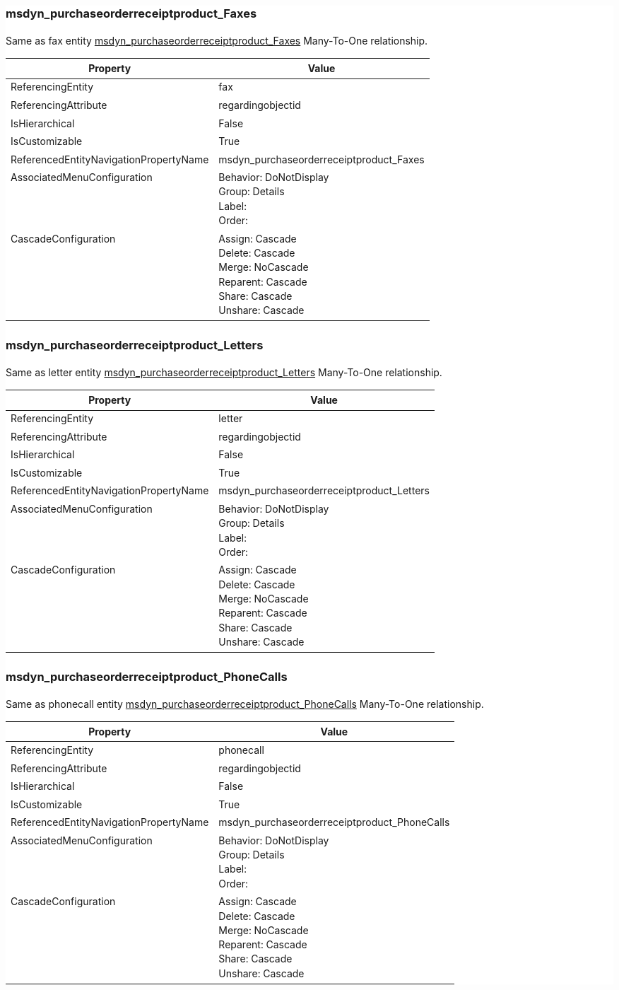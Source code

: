 
### <a name="BKMK_msdyn_purchaseorderreceiptproduct_Faxes"></a> msdyn_purchaseorderreceiptproduct_Faxes

Same as fax entity [msdyn_purchaseorderreceiptproduct_Faxes](fax.md#BKMK_msdyn_purchaseorderreceiptproduct_Faxes) Many-To-One relationship.

|Property|Value|
|--------|-----|
|ReferencingEntity|fax|
|ReferencingAttribute|regardingobjectid|
|IsHierarchical|False|
|IsCustomizable|True|
|ReferencedEntityNavigationPropertyName|msdyn_purchaseorderreceiptproduct_Faxes|
|AssociatedMenuConfiguration|Behavior: DoNotDisplay<br />Group: Details<br />Label: <br />Order: |
|CascadeConfiguration|Assign: Cascade<br />Delete: Cascade<br />Merge: NoCascade<br />Reparent: Cascade<br />Share: Cascade<br />Unshare: Cascade|


### <a name="BKMK_msdyn_purchaseorderreceiptproduct_Letters"></a> msdyn_purchaseorderreceiptproduct_Letters

Same as letter entity [msdyn_purchaseorderreceiptproduct_Letters](letter.md#BKMK_msdyn_purchaseorderreceiptproduct_Letters) Many-To-One relationship.

|Property|Value|
|--------|-----|
|ReferencingEntity|letter|
|ReferencingAttribute|regardingobjectid|
|IsHierarchical|False|
|IsCustomizable|True|
|ReferencedEntityNavigationPropertyName|msdyn_purchaseorderreceiptproduct_Letters|
|AssociatedMenuConfiguration|Behavior: DoNotDisplay<br />Group: Details<br />Label: <br />Order: |
|CascadeConfiguration|Assign: Cascade<br />Delete: Cascade<br />Merge: NoCascade<br />Reparent: Cascade<br />Share: Cascade<br />Unshare: Cascade|


### <a name="BKMK_msdyn_purchaseorderreceiptproduct_PhoneCalls"></a> msdyn_purchaseorderreceiptproduct_PhoneCalls

Same as phonecall entity [msdyn_purchaseorderreceiptproduct_PhoneCalls](phonecall.md#BKMK_msdyn_purchaseorderreceiptproduct_PhoneCalls) Many-To-One relationship.

|Property|Value|
|--------|-----|
|ReferencingEntity|phonecall|
|ReferencingAttribute|regardingobjectid|
|IsHierarchical|False|
|IsCustomizable|True|
|ReferencedEntityNavigationPropertyName|msdyn_purchaseorderreceiptproduct_PhoneCalls|
|AssociatedMenuConfiguration|Behavior: DoNotDisplay<br />Group: Details<br />Label: <br />Order: |
|CascadeConfiguration|Assign: Cascade<br />Delete: Cascade<br />Merge: NoCascade<br />Reparent: Cascade<br />Share: Cascade<br />Unshare: Cascade|
